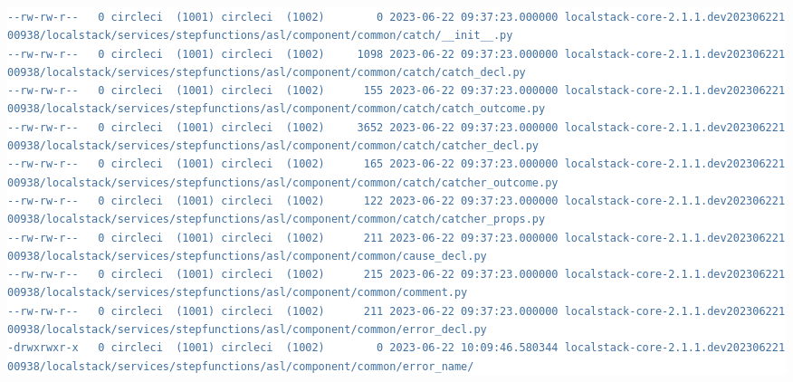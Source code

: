 ```diff
--rw-rw-r--   0 circleci  (1001) circleci  (1002)        0 2023-06-22 09:37:23.000000 localstack-core-2.1.1.dev20230622100938/localstack/services/stepfunctions/asl/component/common/catch/__init__.py
--rw-rw-r--   0 circleci  (1001) circleci  (1002)     1098 2023-06-22 09:37:23.000000 localstack-core-2.1.1.dev20230622100938/localstack/services/stepfunctions/asl/component/common/catch/catch_decl.py
--rw-rw-r--   0 circleci  (1001) circleci  (1002)      155 2023-06-22 09:37:23.000000 localstack-core-2.1.1.dev20230622100938/localstack/services/stepfunctions/asl/component/common/catch/catch_outcome.py
--rw-rw-r--   0 circleci  (1001) circleci  (1002)     3652 2023-06-22 09:37:23.000000 localstack-core-2.1.1.dev20230622100938/localstack/services/stepfunctions/asl/component/common/catch/catcher_decl.py
--rw-rw-r--   0 circleci  (1001) circleci  (1002)      165 2023-06-22 09:37:23.000000 localstack-core-2.1.1.dev20230622100938/localstack/services/stepfunctions/asl/component/common/catch/catcher_outcome.py
--rw-rw-r--   0 circleci  (1001) circleci  (1002)      122 2023-06-22 09:37:23.000000 localstack-core-2.1.1.dev20230622100938/localstack/services/stepfunctions/asl/component/common/catch/catcher_props.py
--rw-rw-r--   0 circleci  (1001) circleci  (1002)      211 2023-06-22 09:37:23.000000 localstack-core-2.1.1.dev20230622100938/localstack/services/stepfunctions/asl/component/common/cause_decl.py
--rw-rw-r--   0 circleci  (1001) circleci  (1002)      215 2023-06-22 09:37:23.000000 localstack-core-2.1.1.dev20230622100938/localstack/services/stepfunctions/asl/component/common/comment.py
--rw-rw-r--   0 circleci  (1001) circleci  (1002)      211 2023-06-22 09:37:23.000000 localstack-core-2.1.1.dev20230622100938/localstack/services/stepfunctions/asl/component/common/error_decl.py
-drwxrwxr-x   0 circleci  (1001) circleci  (1002)        0 2023-06-22 10:09:46.580344 localstack-core-2.1.1.dev20230622100938/localstack/services/stepfunctions/asl/component/common/error_name/
